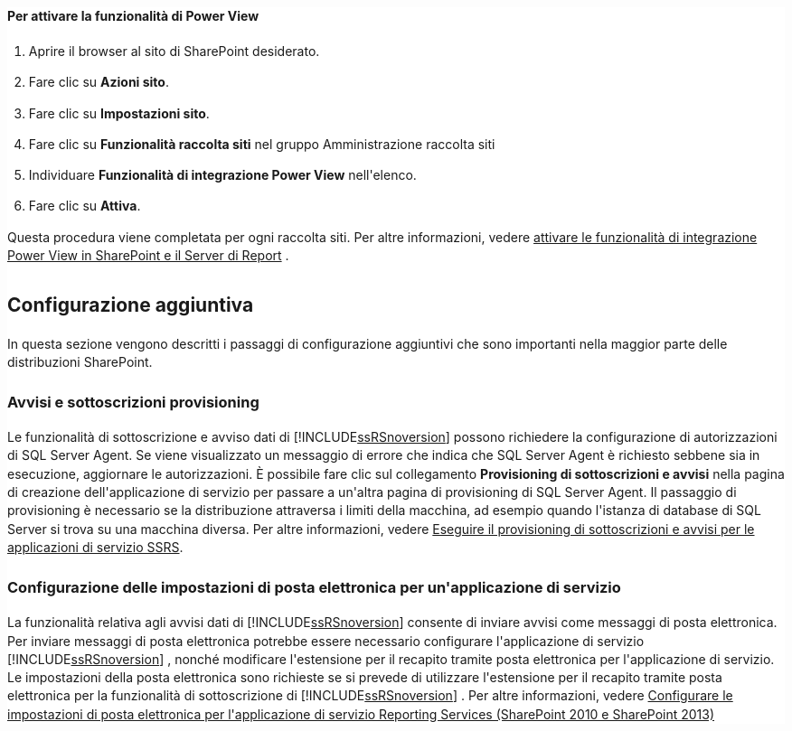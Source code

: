 #### <a name="to-activate-the-power-view-feature"></a>Per attivare la funzionalità di Power View  
  
1.  Aprire il browser al sito di SharePoint desiderato.  
  
2.  Fare clic su **Azioni sito**.  
  
3.  Fare clic su **Impostazioni sito**.  
  
4.  Fare clic su **Funzionalità raccolta siti** nel gruppo Amministrazione raccolta siti  
  
5.  Individuare **Funzionalità di integrazione Power View** nell'elenco.  
  
6.  Fare clic su **Attiva**.  
  
 Questa procedura viene completata per ogni raccolta siti. Per altre informazioni, vedere [attivare le funzionalità di integrazione Power View in SharePoint e il Server di Report](../../reporting-services/activate-the-report-server-and-power-view-integration-features-in-sharepoint.md) .  
  
##  <a name="bkmk_additional_config"></a> Configurazione aggiuntiva  
 In questa sezione vengono descritti i passaggi di configurazione aggiuntivi che sono importanti nella maggior parte delle distribuzioni SharePoint.  
  
###  <a name="bkmk_provision_agent"></a> Avvisi e sottoscrizioni provisioning  
 Le funzionalità di sottoscrizione e avviso dati di [!INCLUDE[ssRSnoversion](../../includes/ssrsnoversion-md.md)] possono richiedere la configurazione di autorizzazioni di SQL Server Agent. Se viene visualizzato un messaggio di errore che indica che SQL Server Agent è richiesto sebbene sia in esecuzione, aggiornare le autorizzazioni. È possibile fare clic sul collegamento **Provisioning di sottoscrizioni e avvisi** nella pagina di creazione dell'applicazione di servizio per passare a un'altra pagina di provisioning di SQL Server Agent. Il passaggio di provisioning è necessario se la distribuzione attraversa i limiti della macchina, ad esempio quando l'istanza di database di SQL Server si trova su una macchina diversa. Per altre informazioni, vedere [Eseguire il provisioning di sottoscrizioni e avvisi per le applicazioni di servizio SSRS](../../reporting-services/install-windows/provision-subscriptions-and-alerts-for-ssrs-service-applications.md).  
  

  
### <a name="configure-e-mail-for-a-service-application"></a>Configurazione delle impostazioni di posta elettronica per un'applicazione di servizio  
 La funzionalità relativa agli avvisi dati di [!INCLUDE[ssRSnoversion](../../includes/ssrsnoversion-md.md)] consente di inviare avvisi come messaggi di posta elettronica. Per inviare messaggi di posta elettronica potrebbe essere necessario configurare l'applicazione di servizio [!INCLUDE[ssRSnoversion](../../includes/ssrsnoversion-md.md)] , nonché modificare l'estensione per il recapito tramite posta elettronica per l'applicazione di servizio. Le impostazioni della posta elettronica sono richieste se si prevede di utilizzare l'estensione per il recapito tramite posta elettronica per la funzionalità di sottoscrizione di [!INCLUDE[ssRSnoversion](../../includes/ssrsnoversion-md.md)] . Per altre informazioni, vedere [Configurare le impostazioni di posta elettronica per l'applicazione di servizio Reporting Services &#40;SharePoint 2010 e SharePoint 2013&#41;](../../reporting-services/install-windows/configure-e-mail-for-a-reporting-services-service-application.md)  
  
